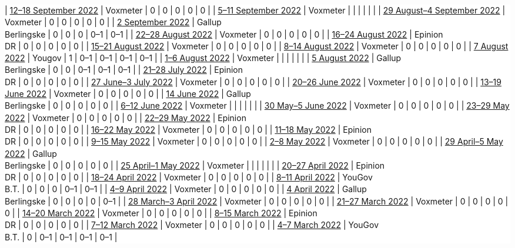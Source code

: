 | [12–18 September 2022](2022-09-18-Voxmeter.html) | Voxmeter | 0 | 0 | 0 | 0 | 0 |
| [5–11 September 2022](2022-09-11-Voxmeter.html) | Voxmeter |  |  |  |  |  |
| [29 August–4 September 2022](2022-09-04-Voxmeter.html) | Voxmeter | 0 | 0 | 0 | 0 | 0 |
| [2 September 2022](2022-09-02-Gallup.html) | Gallup <br> Berlingske | 0 | 0 | 0 | 0–1 | 0–1 |
| [22–28 August 2022](2022-08-28-Voxmeter.html) | Voxmeter | 0 | 0 | 0 | 0 | 0 |
| [16–24 August 2022](2022-08-24-Epinion.html) | Epinion <br> DR | 0 | 0 | 0 | 0 | 0 |
| [15–21 August 2022](2022-08-21-Voxmeter.html) | Voxmeter | 0 | 0 | 0 | 0 | 0 |
| [8–14 August 2022](2022-08-14-Voxmeter.html) | Voxmeter | 0 | 0 | 0 | 0 | 0 |
| [7 August 2022](2022-08-07-Yougov.html) | Yougov | 1 | 0–1 | 0–1 | 0–1 | 0–1 |
| [1–6 August 2022](2022-08-06-Voxmeter.html) | Voxmeter |  |  |  |  |  |
| [5 August 2022](2022-08-05-Gallup.html) | Gallup <br> Berlingske | 0 | 0 | 0–1 | 0–1 | 0–1 |
| [21–28 July 2022](2022-07-28-Epinion.html) | Epinion <br> DR | 0 | 0 | 0 | 0 | 0 |
| [27 June–3 July 2022](2022-07-03-Voxmeter.html) | Voxmeter | 0 | 0 | 0 | 0 | 0 |
| [20–26 June 2022](2022-06-26-Voxmeter.html) | Voxmeter | 0 | 0 | 0 | 0 | 0 |
| [13–19 June 2022](2022-06-19-Voxmeter.html) | Voxmeter | 0 | 0 | 0 | 0 | 0 |
| [14 June 2022](2022-06-14-Gallup.html) | Gallup <br> Berlingske | 0 | 0 | 0 | 0 | 0 |
| [6–12 June 2022](2022-06-12-Voxmeter.html) | Voxmeter |  |  |  |  |  |
| [30 May–5 June 2022](2022-06-05-Voxmeter.html) | Voxmeter | 0 | 0 | 0 | 0 | 0 |
| [23–29 May 2022](2022-05-29-Voxmeter.html) | Voxmeter | 0 | 0 | 0 | 0 | 0 |
| [22–29 May 2022](2022-05-29-Epinion.html) | Epinion <br> DR | 0 | 0 | 0 | 0 | 0 |
| [16–22 May 2022](2022-05-22-Voxmeter.html) | Voxmeter | 0 | 0 | 0 | 0 | 0 |
| [11–18 May 2022](2022-05-18-Epinion.html) | Epinion <br> DR | 0 | 0 | 0 | 0 | 0 |
| [9–15 May 2022](2022-05-15-Voxmeter.html) | Voxmeter | 0 | 0 | 0 | 0 | 0 |
| [2–8 May 2022](2022-05-08-Voxmeter.html) | Voxmeter | 0 | 0 | 0 | 0 | 0 |
| [29 April–5 May 2022](2022-05-05-Gallup.html) | Gallup <br> Berlingske | 0 | 0 | 0 | 0 | 0 |
| [25 April–1 May 2022](2022-05-01-Voxmeter.html) | Voxmeter |  |  |  |  |  |
| [20–27 April 2022](2022-04-27-Epinion.html) | Epinion <br> DR | 0 | 0 | 0 | 0 | 0 |
| [18–24 April 2022](2022-04-24-Voxmeter.html) | Voxmeter | 0 | 0 | 0 | 0 | 0 |
| [8–11 April 2022](2022-04-11-YouGov.html) | YouGov <br> B.T. | 0 | 0 | 0 | 0–1 | 0–1 |
| [4–9 April 2022](2022-04-09-Voxmeter.html) | Voxmeter | 0 | 0 | 0 | 0 | 0 |
| [4 April 2022](2022-04-04-Gallup.html) | Gallup <br> Berlingske | 0 | 0 | 0 | 0 | 0–1 |
| [28 March–3 April 2022](2022-04-03-Voxmeter.html) | Voxmeter | 0 | 0 | 0 | 0 | 0 |
| [21–27 March 2022](2022-03-27-Voxmeter.html) | Voxmeter | 0 | 0 | 0 | 0 | 0 |
| [14–20 March 2022](2022-03-20-Voxmeter.html) | Voxmeter | 0 | 0 | 0 | 0 | 0 |
| [8–15 March 2022](2022-03-15-Epinion.html) | Epinion <br> DR | 0 | 0 | 0 | 0 | 0 |
| [7–12 March 2022](2022-03-12-Voxmeter.html) | Voxmeter | 0 | 0 | 0 | 0 | 0 |
| [4–7 March 2022](2022-03-07-YouGov.html) | YouGov <br> B.T. | 0 | 0–1 | 0–1 | 0–1 | 0–1 |